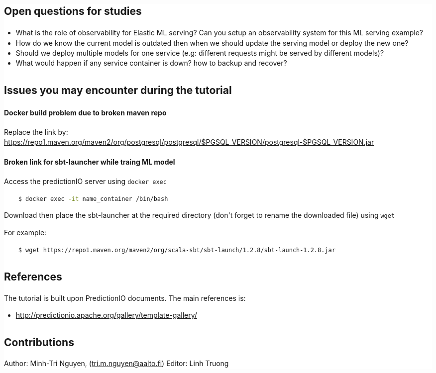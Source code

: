 ## Open questions for studies
- What is the role of observability for Elastic ML serving? Can you setup an observability system for this ML serving example?
- How do we know the current model is outdated then when we should update the serving model or deploy the new one?
- Should we deploy multiple models for one service (e.g: different requests might be served by different models)?
- What would happen if any service container is down? how to backup and recover?

## Issues you may encounter during the tutorial

#### Docker build problem due to broken maven repo
Replace the link by: <https://repo1.maven.org/maven2/org/postgresql/postgresql/$PGSQL_VERSION/postgresql-$PGSQL_VERSION.jar>


#### Broken link for sbt-launcher while traing ML model
Access the predictionIO server using `docker exec`
```bash
    $ docker exec -it name_container /bin/bash
```
Download then place the sbt-launcher at the required directory (don't forget to rename the downloaded file) using `wget`

For example:
```bash
    $ wget https://repo1.maven.org/maven2/org/scala-sbt/sbt-launch/1.2.8/sbt-launch-1.2.8.jar
```

## References
The tutorial is built upon PredictionIO documents. The main references is:

* http://predictionio.apache.org/gallery/template-gallery/

## Contributions

Author:   Minh-Tri Nguyen, (tri.m.nguyen@aalto.fi)
Editor:   Linh Truong
